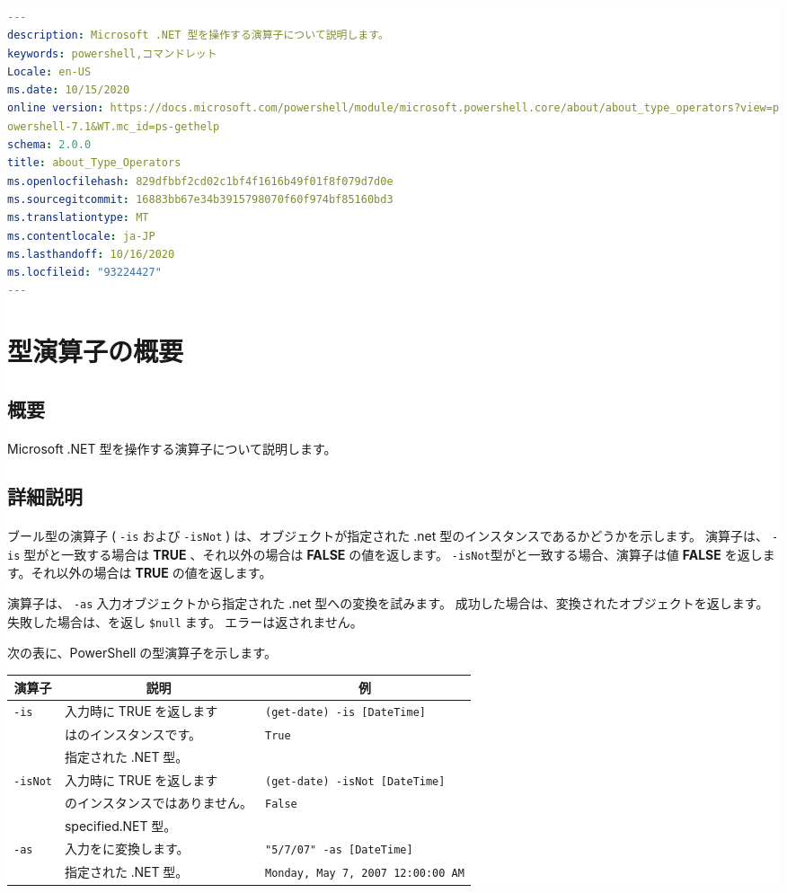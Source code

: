 ```yaml
---
description: Microsoft .NET 型を操作する演算子について説明します。
keywords: powershell,コマンドレット
Locale: en-US
ms.date: 10/15/2020
online version: https://docs.microsoft.com/powershell/module/microsoft.powershell.core/about/about_type_operators?view=powershell-7.1&WT.mc_id=ps-gethelp
schema: 2.0.0
title: about_Type_Operators
ms.openlocfilehash: 829dfbbf2cd02c1bf4f1616b49f01f8f079d7d0e
ms.sourcegitcommit: 16883bb67e34b3915798070f60f974bf85160bd3
ms.translationtype: MT
ms.contentlocale: ja-JP
ms.lasthandoff: 10/16/2020
ms.locfileid: "93224427"
---
```

# <a name="about-type-operators"></a>型演算子の概要

## <a name="short-description"></a>概要
Microsoft .NET 型を操作する演算子について説明します。

## <a name="long-description"></a>詳細説明

ブール型の演算子 ( `-is` および `-isNot` ) は、オブジェクトが指定された .net 型のインスタンスであるかどうかを示します。 演算子は、 `-is` 型がと一致する場合は **TRUE** 、それ以外の場合は **FALSE** の値を返します。 `-isNot`型がと一致する場合、演算子は値 **FALSE** を返します。それ以外の場合は **TRUE** の値を返します。

演算子は、 `-as` 入力オブジェクトから指定された .net 型への変換を試みます。 成功した場合は、変換されたオブジェクトを返します。 失敗した場合は、を返し `$null` ます。 エラーは返されません。

次の表に、PowerShell の型演算子を示します。

|演算子|説明                |例                          |
|--------|---------------------------|---------------------------------|
|`-is`   |入力時に TRUE を返します|`(get-date) -is [DateTime]`      |
|        |はのインスタンスです。      |`True`                           |
|        |指定された .NET 型。       |                                 |
|`-isNot`|入力時に TRUE を返します|`(get-date) -isNot [DateTime]`   |
|        |のインスタンスではありません。     |`False`                          |
|        |specified.NET 型。        |                                 |
|`-as`   |入力をに変換します。  |`"5/7/07" -as [DateTime]`        |
|        |指定された .NET 型。       |`Monday, May 7, 2007 12:00:00 AM`|
